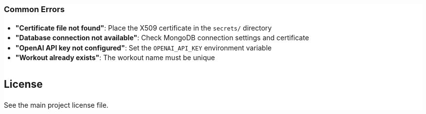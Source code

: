 ### Common Errors

- **"Certificate file not found"**: Place the X509 certificate in the `secrets/` directory
- **"Database connection not available"**: Check MongoDB connection settings and certificate
- **"OpenAI API key not configured"**: Set the `OPENAI_API_KEY` environment variable
- **"Workout already exists"**: The workout name must be unique

## License

See the main project license file.

